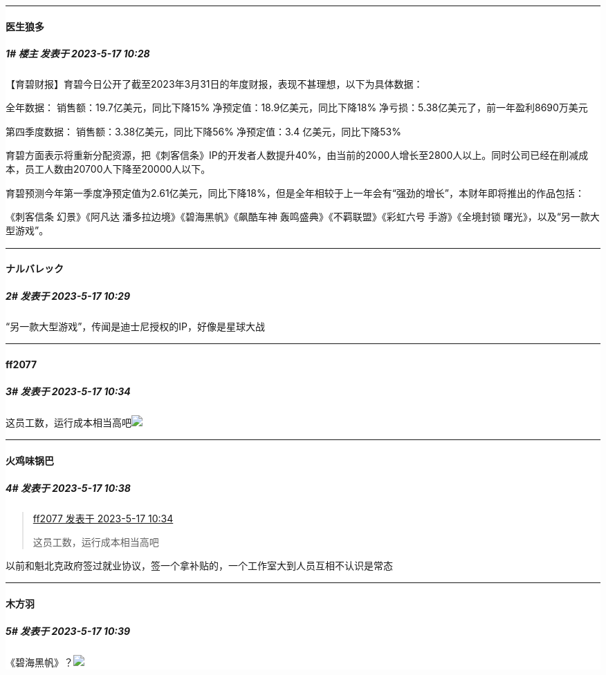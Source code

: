 
*****

####  医生狼多  
##### 1#       楼主       发表于 2023-5-17 10:28

【育碧财报】育碧今日公开了截至2023年3月31日的年度财报，表现不甚理想，以下为具体数据：

全年数据：
销售额：19.7亿美元，同比下降15%
净预定值：18.9亿美元，同比下降18%
净亏损：5.38亿美元了，前一年盈利8690万美元

第四季度数据：
销售额：3.38亿美元，同比下降56%
净预定值：3.4 亿美元，同比下降53%

育碧方面表示将重新分配资源，把《刺客信条》IP的开发者人数提升40%，由当前的2000人增长至2800人以上。同时公司已经在削减成本，员工人数由20700人下降至20000人以下。

育碧预测今年第一季度净预定值为2.61亿美元，同比下降18%，但是全年相较于上一年会有“强劲的增长”，本财年即将推出的作品包括：

《刺客信条 幻景》《阿凡达 潘多拉边境》《碧海黑帆》《飙酷车神 轰鸣盛典》《不羁联盟》《彩虹六号 手游》《全境封锁 曙光》，以及“另一款大型游戏”。

*****

####  ナルバレック  
##### 2#       发表于 2023-5-17 10:29

“另一款大型游戏”，传闻是迪士尼授权的IP，好像是星球大战

*****

####  ff2077  
##### 3#       发表于 2023-5-17 10:34

这员工数，运行成本相当高吧<img src="https://static.saraba1st.com/image/smiley/face2017/067.png" referrerpolicy="no-referrer">

*****

####  火鸡味锅巴  
##### 4#       发表于 2023-5-17 10:38

<blockquote><a href="httphttps://bbs.saraba1st.com/2b/forum.php?mod=redirect&amp;goto=findpost&amp;pid=60873174&amp;ptid=2134617" target="_blank">ff2077 发表于 2023-5-17 10:34</a>

这员工数，运行成本相当高吧</blockquote>
以前和魁北克政府签过就业协议，签一个拿补贴的，一个工作室大到人员互相不认识是常态

*****

####  木方羽  
##### 5#       发表于 2023-5-17 10:39

《碧海黑帆》？<img src="https://static.saraba1st.com/image/smiley/face2017/067.png" referrerpolicy="no-referrer">
